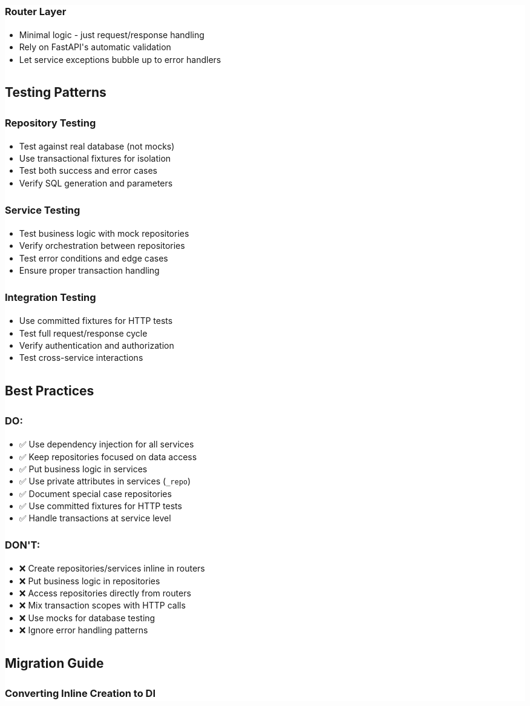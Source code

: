 ### Router Layer
- Minimal logic - just request/response handling
- Rely on FastAPI's automatic validation
- Let service exceptions bubble up to error handlers

## Testing Patterns

### Repository Testing
- Test against real database (not mocks)
- Use transactional fixtures for isolation
- Test both success and error cases
- Verify SQL generation and parameters

### Service Testing
- Test business logic with mock repositories
- Verify orchestration between repositories
- Test error conditions and edge cases
- Ensure proper transaction handling

### Integration Testing
- Use committed fixtures for HTTP tests
- Test full request/response cycle
- Verify authentication and authorization
- Test cross-service interactions

## Best Practices

### DO:
- ✅ Use dependency injection for all services
- ✅ Keep repositories focused on data access
- ✅ Put business logic in services
- ✅ Use private attributes in services (`_repo`)
- ✅ Document special case repositories
- ✅ Use committed fixtures for HTTP tests
- ✅ Handle transactions at service level

### DON'T:
- ❌ Create repositories/services inline in routers
- ❌ Put business logic in repositories
- ❌ Access repositories directly from routers
- ❌ Mix transaction scopes with HTTP calls
- ❌ Use mocks for database testing
- ❌ Ignore error handling patterns

## Migration Guide

### Converting Inline Creation to DI
